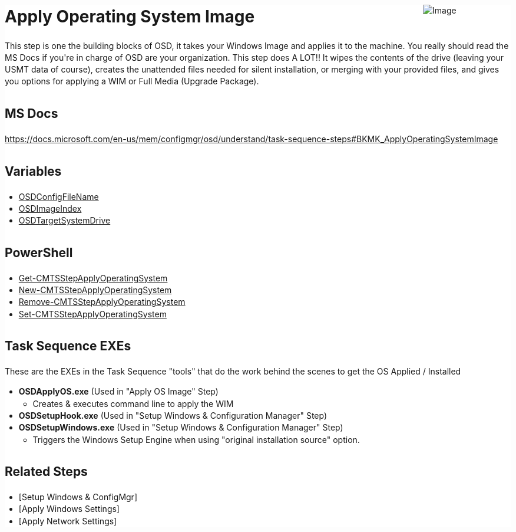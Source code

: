 <img style="float: right;" src="https://www.recastsoftware.com/wp-content/uploads/2021/10/Recast-Logo-Dark_Horizontal.svg"  alt="Image" height="43" width="150">

# Apply Operating System Image

This step is one the building blocks of OSD, it takes your Windows Image and applies it to the machine.  You really should read the MS Docs if you're in charge of OSD are your organization.  This step does A LOT!!  It wipes the contents of the drive (leaving your USMT data of course), creates the unattended files needed for silent installation, or merging with your provided files, and gives you options for applying a WIM or Full Media (Upgrade Package).

## MS Docs

<https://docs.microsoft.com/en-us/mem/configmgr/osd/understand/task-sequence-steps#BKMK_ApplyOperatingSystemImage>

## Variables

- [OSDConfigFileName](https://docs.microsoft.com/en-us/mem/configmgr/osd/understand/task-sequence-variables#OSDConfigFileName)
- [OSDImageIndex](https://docs.microsoft.com/en-us/mem/configmgr/osd/understand/task-sequence-variables#OSDImageIndex)
- [OSDTargetSystemDrive](https://docs.microsoft.com/en-us/mem/configmgr/osd/understand/task-sequence-variables#OSDTargetSystemDrive)

## PowerShell

- [Get-CMTSStepApplyOperatingSystem](https://docs.microsoft.com/en-us/powershell/module/configurationmanager/Get-CMTSStepApplyOperatingSystem?view=sccm-ps)
- [New-CMTSStepApplyOperatingSystem](https://docs.microsoft.com/en-us/powershell/module/configurationmanager/New-CMTSStepApplyOperatingSystem?view=sccm-ps)
- [Remove-CMTSStepApplyOperatingSystem](https://docs.microsoft.com/en-us/powershell/module/configurationmanager/Remove-CMTSStepApplyOperatingSystem?view=sccm-ps)
- [Set-CMTSStepApplyOperatingSystem](https://docs.microsoft.com/en-us/powershell/module/configurationmanager/Set-CMTSStepApplyOperatingSystem?view=sccm-ps)

## Task Sequence EXEs

These are the EXEs in the Task Sequence "tools" that do the work behind the scenes to get the OS Applied / Installed

- **OSDApplyOS.exe** (Used in "Apply OS Image" Step)
  - Creates & executes command line to apply the WIM
- **OSDSetupHook.exe** (Used in "Setup Windows & Configuration Manager" Step)
- **OSDSetupWindows.exe** (Used in "Setup Windows & Configuration Manager" Step)
  - Triggers the Windows Setup Engine when using "original installation source" option.

## Related Steps
 - [Setup Windows & ConfigMgr]
 - [Apply Windows Settings]
 - [Apply Network Settings]
